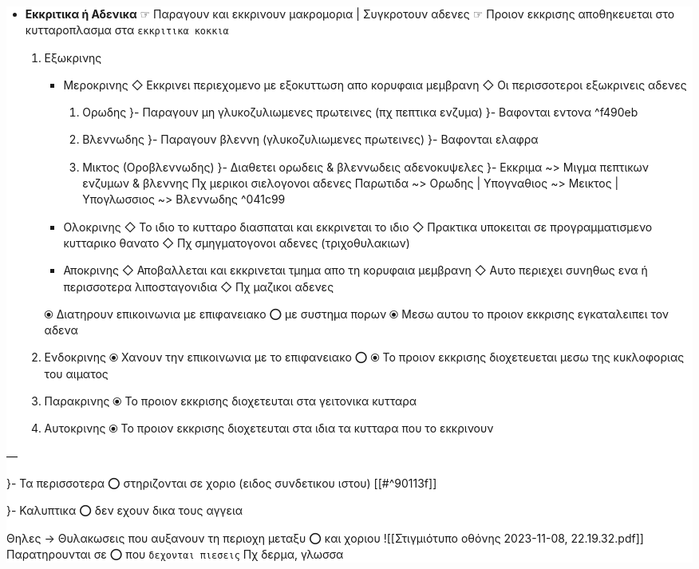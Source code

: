 -  **Εκκριτικα ή Αδενικα**
	☞  Παραγουν και εκκρινουν μακρομορια  |  Συγκροτουν αδενες
	☞  Προιον εκκρισης αποθηκευεται στο κυτταροπλασμα στα `εκκριτικα κοκκια`
	
	 1.  Εξωκρινης
			-  Μεροκρινης
				◇  Εκκρινει περιεχομενο με εξοκυττωση απο κορυφαια μεμβρανη
				◇  Οι περισσοτεροι εξωκρινεις αδενες
				1)  Ορωδης
					}-  Παραγουν μη γλυκοζυλιωμενες πρωτεινες (πχ πεπτικα ενζυμα)
					}-  Βαφονται εντονα
				 ^f490eb
				2)  Βλεννωδης
					}-  Παραγουν βλεννη (γλυκοζυλιωμενες πρωτεινες)
					}-  Βαφονται ελαφρα
				
				3)  Μικτος (Οροβλεννωδης)
					}-  Διαθετει ορωδεις & βλεννωδεις αδενοκυψελες
					}-  Εκκριμα ~> Μιγμα πεπτικων ενζυμων & βλεννης
					Πχ μερικοι σιελογονοι αδενες
				Παρωτιδα ~> Ορωδης  |  Υπογναθιος ~> Μεικτος  |  Υπογλωσσιος ~> Βλεννωδης ^041c99
				
			-  Ολοκρινης
				◇  Το ιδιο το κυτταρο διασπαται και εκκρινεται το ιδιο
				◇  Πρακτικα υποκειται σε προγραμματισμενο κυτταρικο θανατο
				◇  Πχ σμηγματογονοι αδενες (τριχοθυλακιων)
			
			-  Αποκρινης
				◇  Αποβαλλεται και εκκρινεται τμημα απο τη κορυφαια μεμβρανη
				◇  Αυτο περιεχει συνηθως ενα ή περισσοτερα λιποσταγονιδια
				◇  Πχ μαζικοι αδενες 
			
		 ⦿  Διατηρουν επικοινωνια με επιφανειακο ⭕️ με συστημα πορων
		 ⦿  Μεσω αυτου το προιον εκκρισης εγκαταλειπει τον αδενα
	
	2.  Ενδοκρινης
		⦿  Χανουν την επικοινωνια με το επιφανειακο ⭕️
		⦿  Το προιον εκκρισης διοχετευεται μεσω της κυκλοφοριας του αιματος
	
	3.  Παρακρινης
		⦿  Το προιον εκκρισης διοχετευται στα γειτονικα κυτταρα
	
	4.  Αυτοκρινης
		⦿  Το προιον εκκρισης διοχετευται στα ιδια τα κυτταρα που το εκκρινουν

―

}-  Τα περισσοτερα ⭕️ στηριζονται σε χοριο (ειδος συνδετικου ιστου) [[#^90113f]]

}-  Καλυπτικα ⭕️ δεν εχουν δικα τους αγγεια

Θηλες -> Θυλακωσεις που αυξανουν τη περιοχη μεταξυ ⭕️ και χοριου
	![[Στιγμιότυπο οθόνης 2023-11-08, 22.19.32.pdf]]
	Παρατηρουνται σε ⭕️ που `δεχονται πιεσεις` 
		Πχ δερμα, γλωσσα
